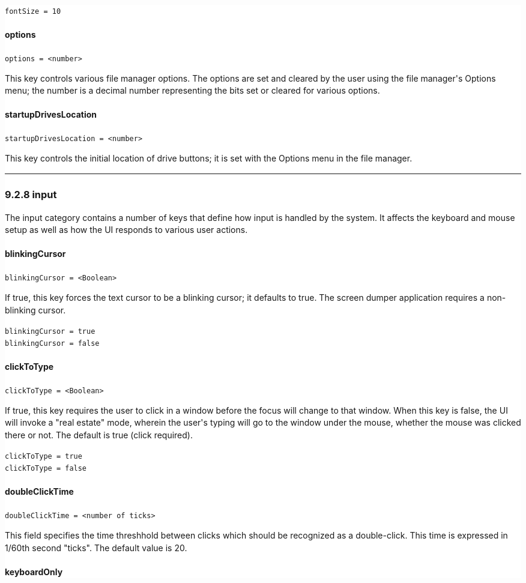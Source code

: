 	fontSize = 10

#### options

`options = <number>`

This key controls various file manager options. The options are set and 
cleared by the user using the file manager's Options menu; the number is a 
decimal number representing the bits set or cleared for various options.

#### startupDrivesLocation

`startupDrivesLocation = <number>`

This key controls the initial location of drive buttons; it is set with the 
Options menu in the file manager.

----------

### 9.2.8 input

The input category contains a number of keys that define how input is 
handled by the system. It affects the keyboard and mouse setup as well as 
how the UI responds to various user actions.

#### blinkingCursor

`blinkingCursor = <Boolean>`

If true, this key forces the text cursor to be a blinking cursor; it defaults to 
true. The screen dumper application requires a non-blinking cursor.

	blinkingCursor = true
	blinkingCursor = false

#### clickToType

`clickToType = <Boolean>`

If true, this key requires the user to click in a window before the focus will 
change to that window. When this key is false, the UI will invoke a "real 
estate" mode, wherein the user's typing will go to the window under the 
mouse, whether the mouse was clicked there or not. The default is true (click 
required).

	clickToType = true
	clickToType = false

#### doubleClickTime

`doubleClickTime = <number of ticks>`

This field specifies the time threshhold between clicks which should be 
recognized as a double-click. This time is expressed in 1/60th second "ticks". 
The default value is 20.

#### keyboardOnly
